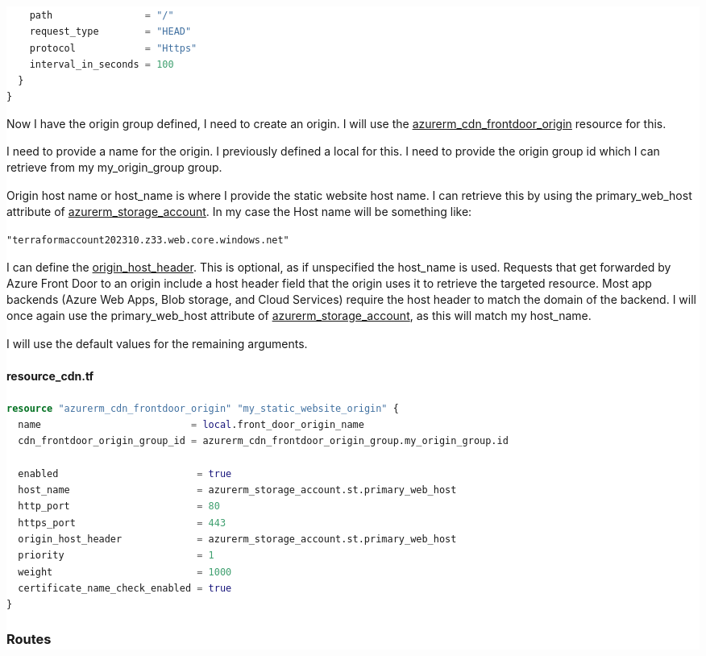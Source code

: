 ```tf
    path                = "/"
    request_type        = "HEAD"
    protocol            = "Https"
    interval_in_seconds = 100
  }
}
```

Now I have the origin group defined, I need to create an origin. I will use the [azurerm_cdn_frontdoor_origin](https://registry.terraform.io/providers/hashicorp/azurerm/latest/docs/resources/cdn_frontdoor_origin) resource for this.

I need to provide a name for the origin. I previously defined a local for this. I need to provide the origin group id which I can retrieve from my my_origin_group group.

Origin host name or host_name is where I provide the static website host name. I can retrieve this by using the primary_web_host attribute of [azurerm_storage_account](https://registry.terraform.io/providers/hashicorp/azurerm/latest/docs/resources/storage_account#primary_web_host). In my case the Host name will be something like:

```
"terraformaccount202310.z33.web.core.windows.net"
```

I can define the [origin_host_header](https://learn.microsoft.com/en-us/azure/frontdoor/origin?pivots=front-door-standard-premium#origin-host-header). This is optional, as if unspecified the host_name is used. Requests that get forwarded by Azure Front Door to an origin include a host header field that the origin uses it to retrieve the targeted resource. Most app backends (Azure Web Apps, Blob storage, and Cloud Services) require the host header to match the domain of the backend. I will once again use the primary_web_host attribute of [azurerm_storage_account](https://registry.terraform.io/providers/hashicorp/azurerm/latest/docs/resources/storage_account#primary_web_host), as this will match my host_name.

I will use the default values for the remaining arguments.

#### resource_cdn.tf
```tf
resource "azurerm_cdn_frontdoor_origin" "my_static_website_origin" {
  name                          = local.front_door_origin_name
  cdn_frontdoor_origin_group_id = azurerm_cdn_frontdoor_origin_group.my_origin_group.id

  enabled                        = true
  host_name                      = azurerm_storage_account.st.primary_web_host
  http_port                      = 80
  https_port                     = 443
  origin_host_header             = azurerm_storage_account.st.primary_web_host
  priority                       = 1
  weight                         = 1000
  certificate_name_check_enabled = true
}
```

### Routes

